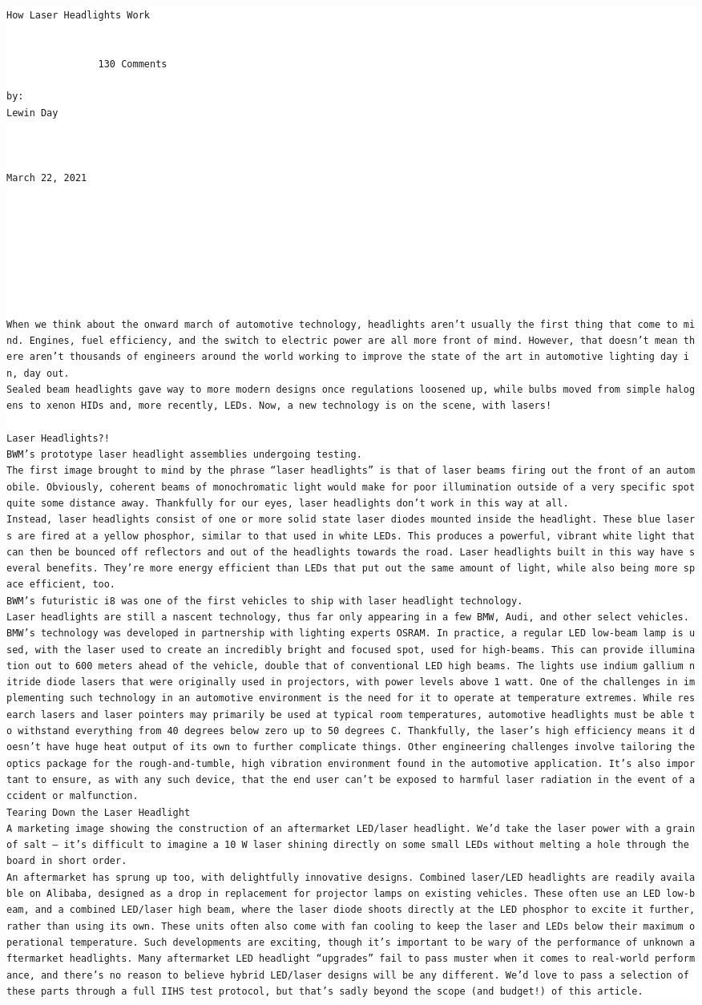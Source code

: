     
    
    How Laser Headlights Work
    
    
                    130 Comments            
    
    by:
    Lewin Day
    
    
    
    March 22, 2021
    
    
    
    
    
    
    
    
    When we think about the onward march of automotive technology, headlights aren’t usually the first thing that come to mind. Engines, fuel efficiency, and the switch to electric power are all more front of mind. However, that doesn’t mean there aren’t thousands of engineers around the world working to improve the state of the art in automotive lighting day in, day out.
    Sealed beam headlights gave way to more modern designs once regulations loosened up, while bulbs moved from simple halogens to xenon HIDs and, more recently, LEDs. Now, a new technology is on the scene, with lasers!
    
    Laser Headlights?!
    BWM’s prototype laser headlight assemblies undergoing testing.
    The first image brought to mind by the phrase “laser headlights” is that of laser beams firing out the front of an automobile. Obviously, coherent beams of monochromatic light would make for poor illumination outside of a very specific spot quite some distance away. Thankfully for our eyes, laser headlights don’t work in this way at all.
    Instead, laser headlights consist of one or more solid state laser diodes mounted inside the headlight. These blue lasers are fired at a yellow phosphor, similar to that used in white LEDs. This produces a powerful, vibrant white light that can then be bounced off reflectors and out of the headlights towards the road. Laser headlights built in this way have several benefits. They’re more energy efficient than LEDs that put out the same amount of light, while also being more space efficient, too.
    BWM’s futuristic i8 was one of the first vehicles to ship with laser headlight technology.
    Laser headlights are still a nascent technology, thus far only appearing in a few BMW, Audi, and other select vehicles. BMW’s technology was developed in partnership with lighting experts OSRAM. In practice, a regular LED low-beam lamp is used, with the laser used to create an incredibly bright and focused spot, used for high-beams. This can provide illumination out to 600 meters ahead of the vehicle, double that of conventional LED high beams. The lights use indium gallium nitride diode lasers that were originally used in projectors, with power levels above 1 watt. One of the challenges in implementing such technology in an automotive environment is the need for it to operate at temperature extremes. While research lasers and laser pointers may primarily be used at typical room temperatures, automotive headlights must be able to withstand everything from 40 degrees below zero up to 50 degrees C. Thankfully, the laser’s high efficiency means it doesn’t have huge heat output of its own to further complicate things. Other engineering challenges involve tailoring the optics package for the rough-and-tumble, high vibration environment found in the automotive application. It’s also important to ensure, as with any such device, that the end user can’t be exposed to harmful laser radiation in the event of accident or malfunction.
    Tearing Down the Laser Headlight
    A marketing image showing the construction of an aftermarket LED/laser headlight. We’d take the laser power with a grain of salt — it’s difficult to imagine a 10 W laser shining directly on some small LEDs without melting a hole through the board in short order.
    An aftermarket has sprung up too, with delightfully innovative designs. Combined laser/LED headlights are readily available on Alibaba, designed as a drop in replacement for projector lamps on existing vehicles. These often use an LED low-beam, and a combined LED/laser high beam, where the laser diode shoots directly at the LED phosphor to excite it further, rather than using its own. These units often also come with fan cooling to keep the laser and LEDs below their maximum operational temperature. Such developments are exciting, though it’s important to be wary of the performance of unknown aftermarket headlights. Many aftermarket LED headlight “upgrades” fail to pass muster when it comes to real-world performance, and there’s no reason to believe hybrid LED/laser designs will be any different. We’d love to pass a selection of these parts through a full IIHS test protocol, but that’s sadly beyond the scope (and budget!) of this article.